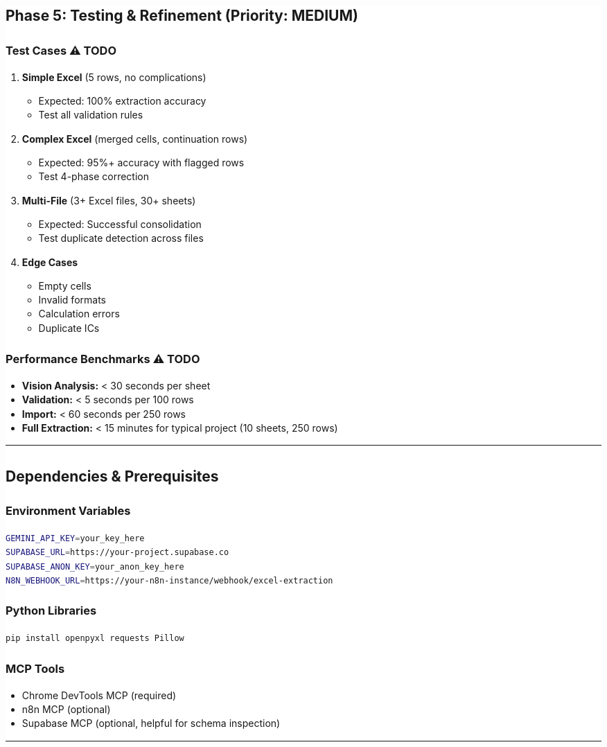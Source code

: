 
## Phase 5: Testing & Refinement (Priority: MEDIUM)

### Test Cases ⚠️ TODO

1. **Simple Excel** (5 rows, no complications)
   - Expected: 100% extraction accuracy
   - Test all validation rules

2. **Complex Excel** (merged cells, continuation rows)
   - Expected: 95%+ accuracy with flagged rows
   - Test 4-phase correction

3. **Multi-File** (3+ Excel files, 30+ sheets)
   - Expected: Successful consolidation
   - Test duplicate detection across files

4. **Edge Cases**
   - Empty cells
   - Invalid formats
   - Calculation errors
   - Duplicate ICs

### Performance Benchmarks ⚠️ TODO

- **Vision Analysis:** < 30 seconds per sheet
- **Validation:** < 5 seconds per 100 rows
- **Import:** < 60 seconds per 250 rows
- **Full Extraction:** < 15 minutes for typical project (10 sheets, 250 rows)

---

## Dependencies & Prerequisites

### Environment Variables
```bash
GEMINI_API_KEY=your_key_here
SUPABASE_URL=https://your-project.supabase.co
SUPABASE_ANON_KEY=your_anon_key_here
N8N_WEBHOOK_URL=https://your-n8n-instance/webhook/excel-extraction
```

### Python Libraries
```bash
pip install openpyxl requests Pillow
```

### MCP Tools
- Chrome DevTools MCP (required)
- n8n MCP (optional)
- Supabase MCP (optional, helpful for schema inspection)

---